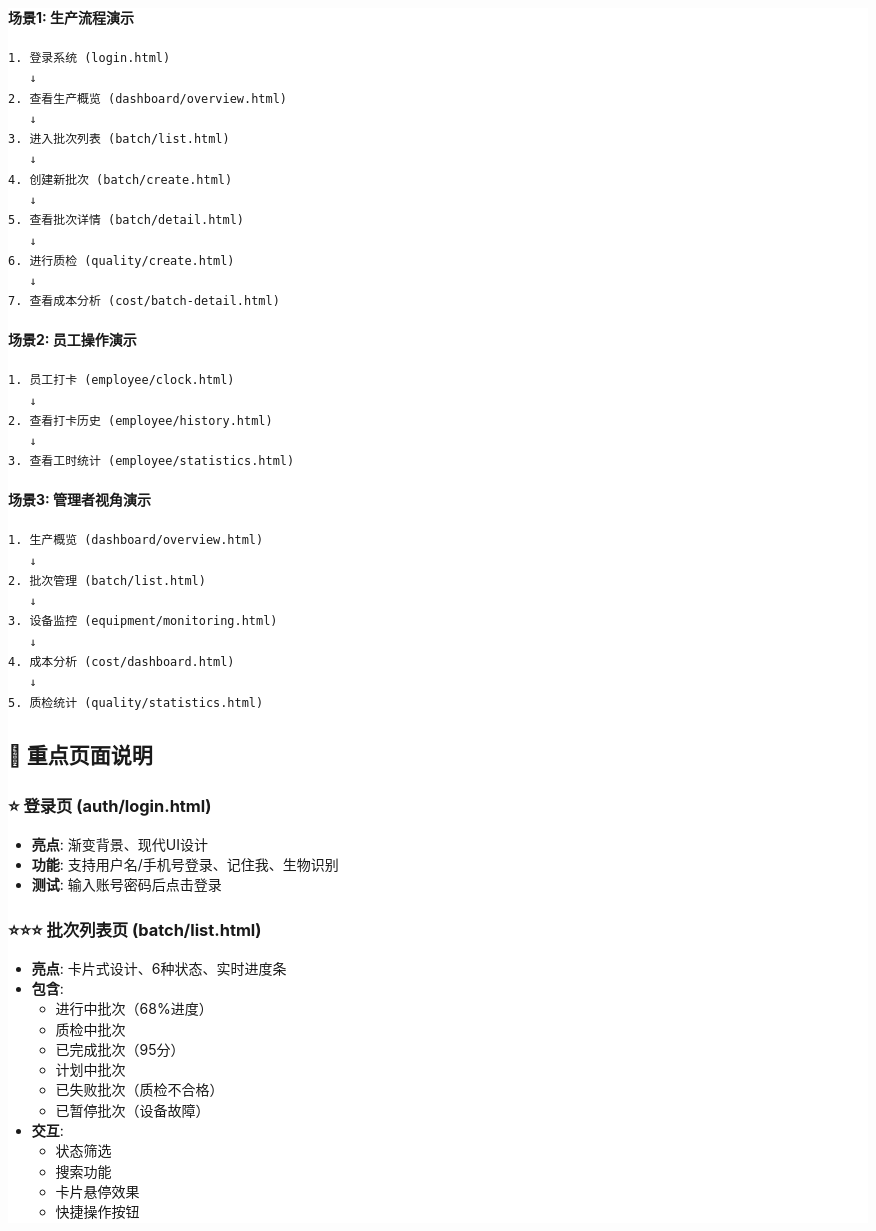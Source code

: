 #### 场景1: 生产流程演示
```
1. 登录系统 (login.html)
   ↓
2. 查看生产概览 (dashboard/overview.html)
   ↓
3. 进入批次列表 (batch/list.html)
   ↓
4. 创建新批次 (batch/create.html)
   ↓
5. 查看批次详情 (batch/detail.html)
   ↓
6. 进行质检 (quality/create.html)
   ↓
7. 查看成本分析 (cost/batch-detail.html)
```

#### 场景2: 员工操作演示
```
1. 员工打卡 (employee/clock.html)
   ↓
2. 查看打卡历史 (employee/history.html)
   ↓
3. 查看工时统计 (employee/statistics.html)
```

#### 场景3: 管理者视角演示
```
1. 生产概览 (dashboard/overview.html)
   ↓
2. 批次管理 (batch/list.html)
   ↓
3. 设备监控 (equipment/monitoring.html)
   ↓
4. 成本分析 (cost/dashboard.html)
   ↓
5. 质检统计 (quality/statistics.html)
```

## 🎨 重点页面说明

### ⭐ 登录页 (auth/login.html)
- **亮点**: 渐变背景、现代UI设计
- **功能**: 支持用户名/手机号登录、记住我、生物识别
- **测试**: 输入账号密码后点击登录

### ⭐⭐⭐ 批次列表页 (batch/list.html)
- **亮点**: 卡片式设计、6种状态、实时进度条
- **包含**:
  - 进行中批次（68%进度）
  - 质检中批次
  - 已完成批次（95分）
  - 计划中批次
  - 已失败批次（质检不合格）
  - 已暂停批次（设备故障）
- **交互**:
  - 状态筛选
  - 搜索功能
  - 卡片悬停效果
  - 快捷操作按钮
